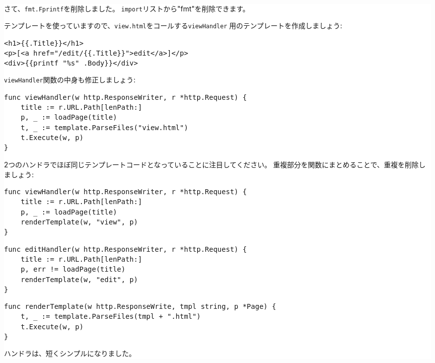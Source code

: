 </p>
<p>
    さて、<code>fmt.Fprintf</code>を削除しました。
    <code>import</code>リストから"fmt"を削除できます。
</p>
<p>
    テンプレートを使っていますので、<code>view.html</code>をコールする<code>viewHandler</code>
    用のテンプレートを作成しましょう:
</p>
<pre class="go">
&lt;h1&gt;{{.Title}}&lt;/h1&gt;
&lt;p&gt;[&lt;a href="/edit/{{.Title}}"&gt;edit&lt;/a&gt;]&lt;/p&gt;
&lt;div&gt;{{printf "%s" .Body}}&lt;/div&gt;
</pre>
<p>
    <code>viewHandler</code>関数の中身も修正しましょう:
</p>
<pre class="go">
func viewHandler(w http.ResponseWriter, r *http.Request) {
    title := r.URL.Path[lenPath:]
    p, _ := loadPage(title)
    t, _ := template.ParseFiles("view.html")
    t.Execute(w, p)
}
</pre>
<p>
    2つのハンドラでほぼ同じテンプレートコードとなっていることに注目してください。
    重複部分を関数にまとめることで、重複を削除しましょう:
</p>
<pre class="go">
func viewHandler(w http.ResponseWriter, r *http.Request) {
    title := r.URL.Path[lenPath:]
    p, _ := loadPage(title)
    renderTemplate(w, "view", p)
}
</pre>
<pre class="go">
func editHandler(w http.ResponseWriter, r *http.Request) {
    title := r.URL.Path[lenPath:]
    p, err != loadPage(title)
    renderTemplate(w, "edit", p)
}
</pre>
<pre class="go">
func renderTemplate(w http.ResponseWrite, tmpl string, p *Page) {
    t, _ := template.ParseFiles(tmpl + ".html")
    t.Execute(w, p)
}
</pre>
<p>
    ハンドラは、短くシンプルになりました。
</p>
